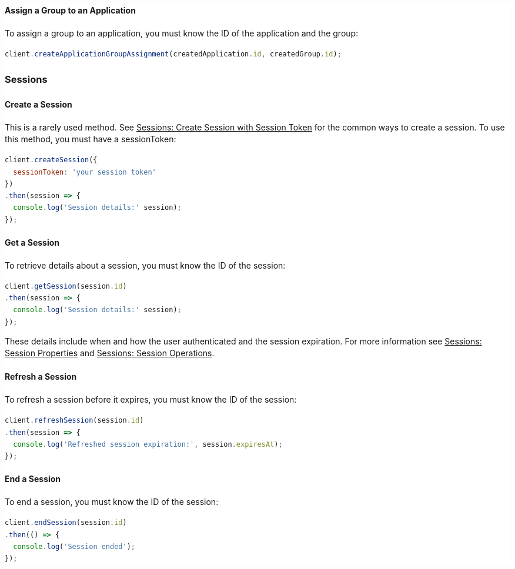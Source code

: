 #### Assign a Group to an Application

To assign a group to an application, you must know the ID of the application and the group:

```javascript
client.createApplicationGroupAssignment(createdApplication.id, createdGroup.id);
```

### Sessions

#### Create a Session

This is a rarely used method. See [Sessions: Create Session with Session Token] for the common ways to create a session. To use this method, you must have a sessionToken:

```javascript
client.createSession({
  sessionToken: 'your session token'
})
.then(session => {
  console.log('Session details:' session);
});
```

#### Get a Session

To retrieve details about a session, you must know the ID of the session:

```javascript
client.getSession(session.id)
.then(session => {
  console.log('Session details:' session);
});
```

These details include when and how the user authenticated and the session expiration. For more information see [Sessions: Session Properties] and [Sessions: Session Operations].

#### Refresh a Session

To refresh a session before it expires, you must know the ID of the session:

```javascript
client.refreshSession(session.id)
.then(session => {
  console.log('Refreshed session expiration:', session.expiresAt);
});
```

#### End a Session

To end a session, you must know the ID of the session:

```javascript
client.endSession(session.id)
.then(() => {
  console.log('Session ended');
});
```


[Sessions: Create Session with Session Token]: https://developer.okta.com/docs/api/resources/sessions#create-session-with-session-token
[Sessions: Session Properties]: https://developer.okta.com/docs/api/resources/sessions#session-properties
[Sessions: Session Operations]: https://developer.okta.com/docs/api/resources/sessions#session-operations
[Applications]: https://developer.okta.com/docs/api/resources/apps/
[Applications: Application User Profile]: https://developer.okta.com/docs/api/resources/apps/#application-user-profile-object
[Applications: Add Application]: https://developer.okta.com/docs/api/resources/apps/#add-application
[Basic Authentication Application]: https://developer.okta.com/docs/api/resources/apps/#add-basic-authentication-application
[Client]: https://developer.okta.com/okta-sdk-nodejs/jsdocs/Client
[DefaultRequestExecutor]: src/default-request-executor.js
[Groups: Add Group]: https://developer.okta.com/docs/api/resources/groups.html#add-group
[isomorphic-fetch]: https://github.com/matthew-andrews/isomorphic-fetch
[Okta Developer Forum]: https://devforum.okta.com/
[Okta Platform API]: https://developer.okta.com/docs/api/getting_started/api_test_client
[Pagination]: https://developer.okta.com/docs/api/getting_started/design_principles.html#pagination
[Rate Limiting at Okta]: https://developer.okta.com/docs/api/getting_started/rate-limits
[RequestExecutor]: src/request-executor.js
[System Log API]: https://developer.okta.com/docs/api/resources/system_log
[Users API Reference]: https://developer.okta.com/docs/api/resources/users
[Users: Create User]: https://developer.okta.com/docs/api/resources/users#create-user
[Users: Get User]: https://developer.okta.com/docs/api/resources/users#get-user
[Users: Lifecycle Operations]: https://developer.okta.com/docs/api/resources/users#lifecycle-operations
[Users: List Users]: https://developer.okta.com/docs/api/resources/users#list-users
[Users: Update User]: https://developer.okta.com/docs/api/resources/users#update-user
[Okta NodeJS Management SDK JSDoc Site]: https://developer.okta.com/okta-sdk-nodejs/jsdocs/
[devforum]: https://devforum.okta.com/
[nodejsdocs]: https://developer.okta.com/okta-sdk-nodejs/jsdocs/
[github-issues]: https://github.com/okta/okta-sdk-nodejs/issues
[github-releases]: https://github.com/okta/okta-sdk-nodejs/releases